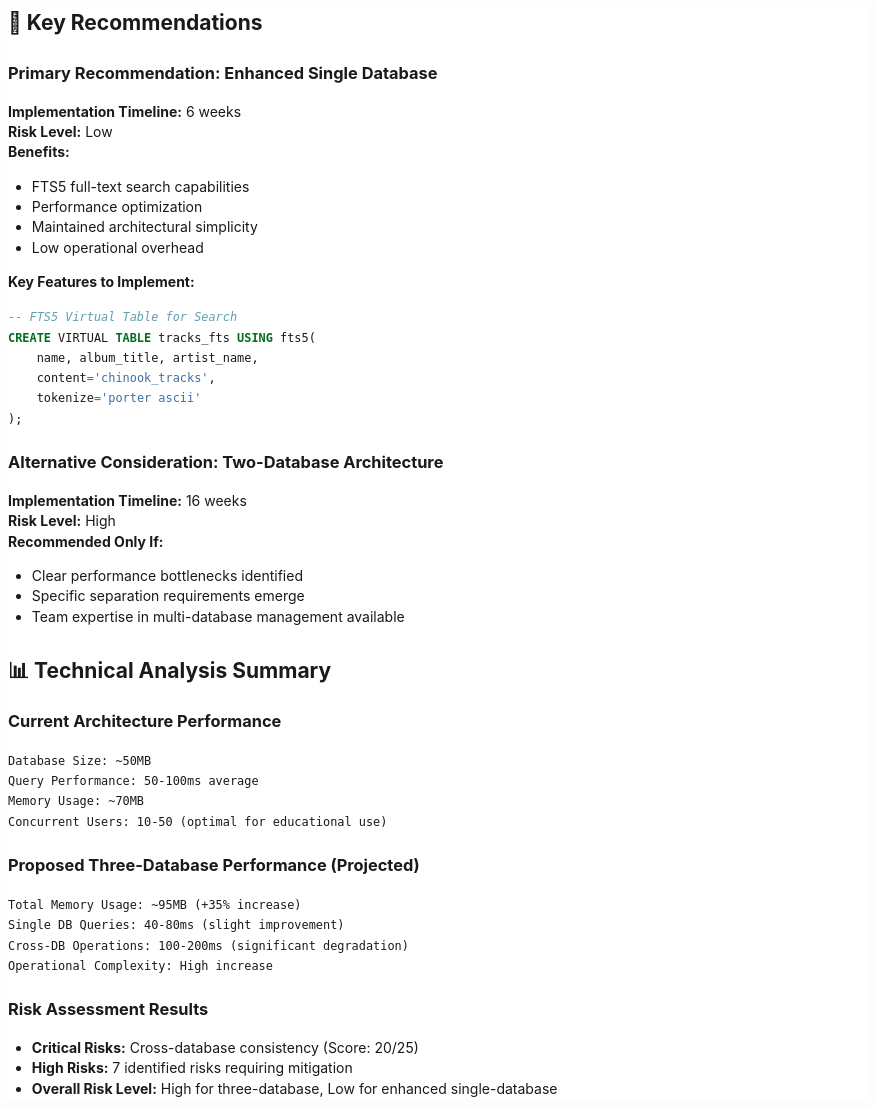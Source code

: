 ## 🎯 Key Recommendations

### Primary Recommendation: Enhanced Single Database

**Implementation Timeline:** 6 weeks  
**Risk Level:** Low  
**Benefits:**
- FTS5 full-text search capabilities
- Performance optimization
- Maintained architectural simplicity
- Low operational overhead

**Key Features to Implement:**
```sql
-- FTS5 Virtual Table for Search
CREATE VIRTUAL TABLE tracks_fts USING fts5(
    name, album_title, artist_name,
    content='chinook_tracks',
    tokenize='porter ascii'
);
```

### Alternative Consideration: Two-Database Architecture

**Implementation Timeline:** 16 weeks  
**Risk Level:** High  
**Recommended Only If:**
- Clear performance bottlenecks identified
- Specific separation requirements emerge
- Team expertise in multi-database management available

## 📊 Technical Analysis Summary

### Current Architecture Performance
```
Database Size: ~50MB
Query Performance: 50-100ms average
Memory Usage: ~70MB
Concurrent Users: 10-50 (optimal for educational use)
```

### Proposed Three-Database Performance (Projected)
```
Total Memory Usage: ~95MB (+35% increase)
Single DB Queries: 40-80ms (slight improvement)
Cross-DB Operations: 100-200ms (significant degradation)
Operational Complexity: High increase
```

### Risk Assessment Results
- **Critical Risks:** Cross-database consistency (Score: 20/25)
- **High Risks:** 7 identified risks requiring mitigation
- **Overall Risk Level:** High for three-database, Low for enhanced single-database
